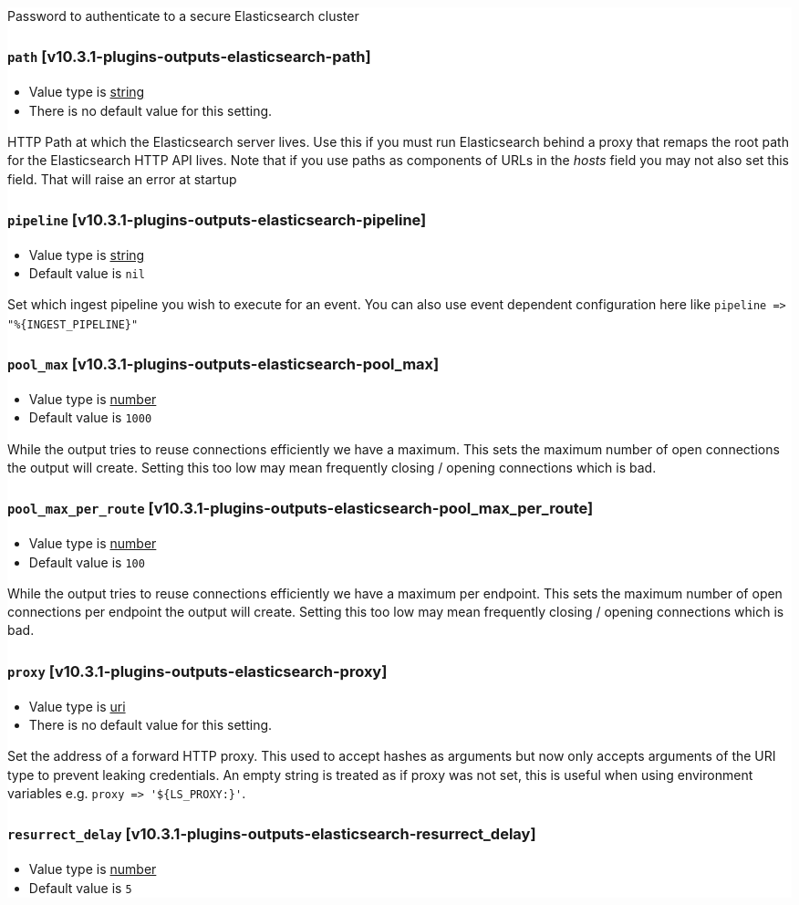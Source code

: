 Password to authenticate to a secure Elasticsearch cluster

### `path` [v10.3.1-plugins-outputs-elasticsearch-path]

* Value type is [string](/lsr/value-types.md#string)
* There is no default value for this setting.

HTTP Path at which the Elasticsearch server lives. Use this if you must run Elasticsearch behind a proxy that remaps the root path for the Elasticsearch HTTP API lives. Note that if you use paths as components of URLs in the *hosts* field you may not also set this field. That will raise an error at startup

### `pipeline` [v10.3.1-plugins-outputs-elasticsearch-pipeline]

* Value type is [string](/lsr/value-types.md#string)
* Default value is `nil`

Set which ingest pipeline you wish to execute for an event. You can also use event dependent configuration here like `pipeline => "%{INGEST_PIPELINE}"`

### `pool_max` [v10.3.1-plugins-outputs-elasticsearch-pool_max]

* Value type is [number](/lsr/value-types.md#number)
* Default value is `1000`

While the output tries to reuse connections efficiently we have a maximum. This sets the maximum number of open connections the output will create. Setting this too low may mean frequently closing / opening connections which is bad.

### `pool_max_per_route` [v10.3.1-plugins-outputs-elasticsearch-pool_max_per_route]

* Value type is [number](/lsr/value-types.md#number)
* Default value is `100`

While the output tries to reuse connections efficiently we have a maximum per endpoint. This sets the maximum number of open connections per endpoint the output will create. Setting this too low may mean frequently closing / opening connections which is bad.

### `proxy` [v10.3.1-plugins-outputs-elasticsearch-proxy]

* Value type is [uri](/lsr/value-types.md#uri)
* There is no default value for this setting.

Set the address of a forward HTTP proxy. This used to accept hashes as arguments but now only accepts arguments of the URI type to prevent leaking credentials. An empty string is treated as if proxy was not set, this is useful when using environment variables e.g. `proxy => '${LS_PROXY:}'`.

### `resurrect_delay` [v10.3.1-plugins-outputs-elasticsearch-resurrect_delay]

* Value type is [number](/lsr/value-types.md#number)
* Default value is `5`
